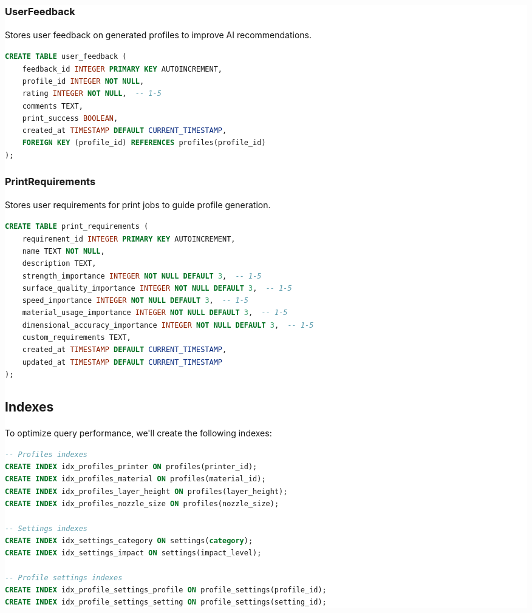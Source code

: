 ### UserFeedback

Stores user feedback on generated profiles to improve AI recommendations.

```sql
CREATE TABLE user_feedback (
    feedback_id INTEGER PRIMARY KEY AUTOINCREMENT,
    profile_id INTEGER NOT NULL,
    rating INTEGER NOT NULL,  -- 1-5
    comments TEXT,
    print_success BOOLEAN,
    created_at TIMESTAMP DEFAULT CURRENT_TIMESTAMP,
    FOREIGN KEY (profile_id) REFERENCES profiles(profile_id)
);
```

### PrintRequirements

Stores user requirements for print jobs to guide profile generation.

```sql
CREATE TABLE print_requirements (
    requirement_id INTEGER PRIMARY KEY AUTOINCREMENT,
    name TEXT NOT NULL,
    description TEXT,
    strength_importance INTEGER NOT NULL DEFAULT 3,  -- 1-5
    surface_quality_importance INTEGER NOT NULL DEFAULT 3,  -- 1-5
    speed_importance INTEGER NOT NULL DEFAULT 3,  -- 1-5
    material_usage_importance INTEGER NOT NULL DEFAULT 3,  -- 1-5
    dimensional_accuracy_importance INTEGER NOT NULL DEFAULT 3,  -- 1-5
    custom_requirements TEXT,
    created_at TIMESTAMP DEFAULT CURRENT_TIMESTAMP,
    updated_at TIMESTAMP DEFAULT CURRENT_TIMESTAMP
);
```

## Indexes

To optimize query performance, we'll create the following indexes:

```sql
-- Profiles indexes
CREATE INDEX idx_profiles_printer ON profiles(printer_id);
CREATE INDEX idx_profiles_material ON profiles(material_id);
CREATE INDEX idx_profiles_layer_height ON profiles(layer_height);
CREATE INDEX idx_profiles_nozzle_size ON profiles(nozzle_size);

-- Settings indexes
CREATE INDEX idx_settings_category ON settings(category);
CREATE INDEX idx_settings_impact ON settings(impact_level);

-- Profile settings indexes
CREATE INDEX idx_profile_settings_profile ON profile_settings(profile_id);
CREATE INDEX idx_profile_settings_setting ON profile_settings(setting_id);
```
